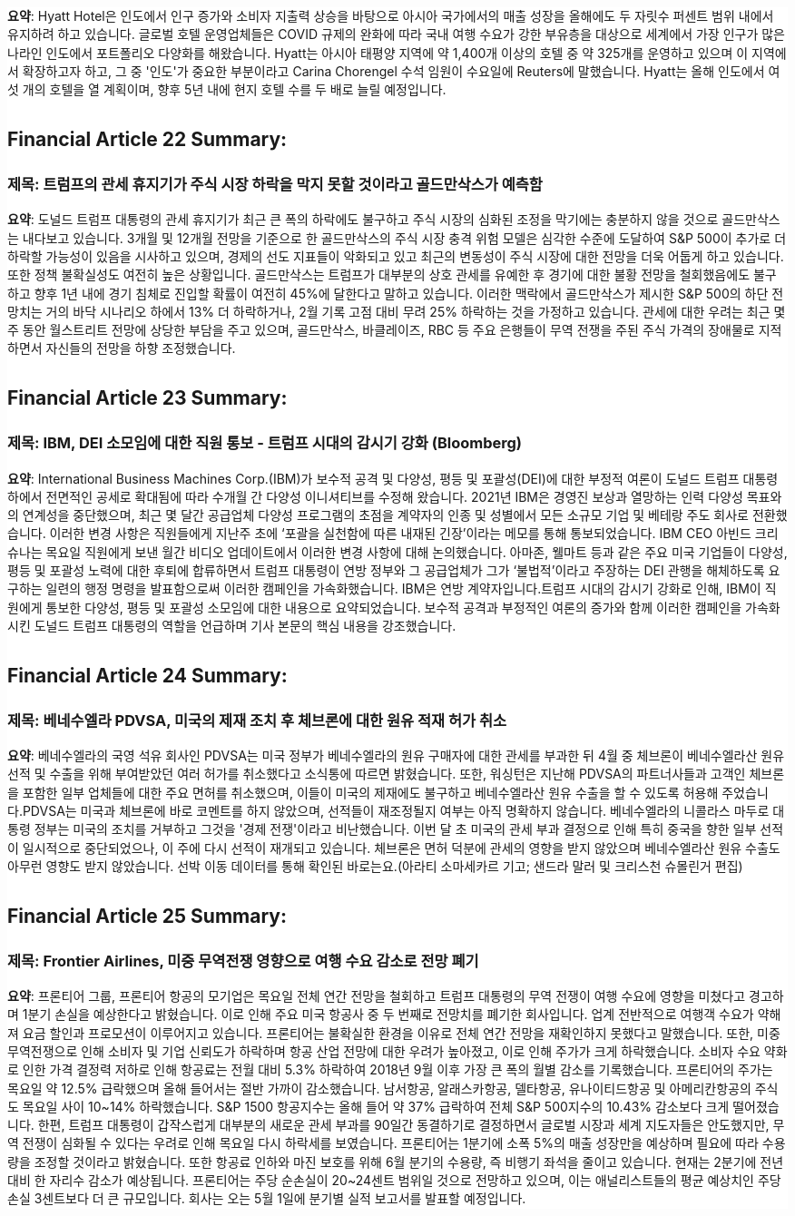  **요약**: Hyatt Hotel은 인도에서 인구 증가와 소비자 지출력 상승을 바탕으로 아시아 국가에서의 매출 성장을 올해에도 두 자릿수 퍼센트 범위 내에서 유지하려 하고 있습니다. 글로벌 호텔 운영업체들은 COVID 규제의 완화에 따라 국내 여행 수요가 강한 부유층을 대상으로 세계에서 가장 인구가 많은 나라인 인도에서 포트폴리오 다양화를 해왔습니다. Hyatt는 아시아 태평양 지역에 약 1,400개 이상의 호텔 중 약 325개를 운영하고 있으며 이 지역에서 확장하고자 하고, 그 중 '인도'가 중요한 부분이라고 Carina Chorengel 수석 임원이 수요일에 Reuters에 말했습니다. Hyatt는 올해 인도에서 여섯 개의 호텔을 열 계획이며, 향후 5년 내에 현지 호텔 수를 두 배로 늘릴 예정입니다.

## **Financial Article 22 Summary**:

 ### 제목: 트럼프의 관세 휴지기가 주식 시장 하락을 막지 못할 것이라고 골드만삭스가 예측함  

 **요약**: 도널드 트럼프 대통령의 관세 휴지기가 최근 큰 폭의 하락에도 불구하고 주식 시장의 심화된 조정을 막기에는 충분하지 않을 것으로 골드만삭스는 내다보고 있습니다. 3개월 및 12개월 전망을 기준으로 한 골드만삭스의 주식 시장 충격 위험 모델은 심각한 수준에 도달하여 S&P 500이 추가로 더 하락할 가능성이 있음을 시사하고 있으며, 경제의 선도 지표들이 악화되고 있고 최근의 변동성이 주식 시장에 대한 전망을 더욱 어둡게 하고 있습니다. 또한 정책 불확실성도 여전히 높은 상황입니다. 골드만삭스는 트럼프가 대부분의 상호 관세를 유예한 후 경기에 대한 불황 전망을 철회했음에도 불구하고 향후 1년 내에 경기 침체로 진입할 확률이 여전히 45%에 달한다고 말하고 있습니다. 이러한 맥락에서 골드만삭스가 제시한 S&P 500의 하단 전망치는 거의 바닥 시나리오 하에서 13% 더 하락하거나, 2월 기록 고점 대비 무려 25% 하락하는 것을 가정하고 있습니다. 관세에 대한 우려는 최근 몇 주 동안 월스트리트 전망에 상당한 부담을 주고 있으며, 골드만삭스, 바클레이즈, RBC 등 주요 은행들이 무역 전쟁을 주된 주식 가격의 장애물로 지적하면서 자신들의 전망을 하향 조정했습니다.

## **Financial Article 23 Summary**:

 ### 제목: IBM, DEI 소모임에 대한 직원 통보 - 트럼프 시대의 감시기 강화 (Bloomberg)  

 **요약**: International Business Machines Corp.(IBM)가 보수적 공격 및 다양성, 평등 및 포괄성(DEI)에 대한 부정적 여론이 도널드 트럼프 대통령 하에서 전면적인 공세로 확대됨에 따라 수개월 간 다양성 이니셔티브를 수정해 왔습니다. 2021년 IBM은 경영진 보상과 열망하는 인력 다양성 목표와의 연계성을 중단했으며, 최근 몇 달간 공급업체 다양성 프로그램의 초점을 계약자의 인종 및 성별에서 모든 소규모 기업 및 베테랑 주도 회사로 전환했습니다. 이러한 변경 사항은 직원들에게 지난주 초에 ‘포괄을 실천함에 따른 내재된 긴장’이라는 메모를 통해 통보되었습니다. IBM CEO 아빈드 크리슈나는 목요일 직원에게 보낸 월간 비디오 업데이트에서 이러한 변경 사항에 대해 논의했습니다. 아마존, 웰마트 등과 같은 주요 미국 기업들이 다양성, 평등 및 포괄성 노력에 대한 후퇴에 합류하면서 트럼프 대통령이 연방 정부와 그 공급업체가 그가 ‘불법적’이라고 주장하는 DEI 관행을 해체하도록 요구하는 일련의 행정 명령을 발표함으로써 이러한 캠페인을 가속화했습니다. IBM은 연방 계약자입니다.트럼프 시대의 감시기 강화로 인해, IBM이 직원에게 통보한 다양성, 평등 및 포괄성 소모임에 대한 내용으로 요약되었습니다. 보수적 공격과 부정적인 여론의 증가와 함께 이러한 캠페인을 가속화시킨 도널드 트럼프 대통령의 역할을 언급하며 기사 본문의 핵심 내용을 강조했습니다.

## **Financial Article 24 Summary**:

 ### 제목: 베네수엘라 PDVSA, 미국의 제재 조치 후 체브론에 대한 원유 적재 허가 취소  

 **요약**: 베네수엘라의 국영 석유 회사인 PDVSA는 미국 정부가 베네수엘라의 원유 구매자에 대한 관세를 부과한 뒤 4월 중 체브론이 베네수엘라산 원유 선적 및 수출을 위해 부여받았던 여러 허가를 취소했다고 소식통에 따르면 밝혔습니다. 또한, 워싱턴은 지난해 PDVSA의 파트너사들과 고객인 체브론을 포함한 일부 업체들에 대한 주요 면허를 취소했으며, 이들이 미국의 제재에도 불구하고 베네수엘라산 원유 수출을 할 수 있도록 허용해 주었습니다.PDVSA는 미국과 체브론에 바로 코멘트를 하지 않았으며, 선적들이 재조정될지 여부는 아직 명확하지 않습니다. 베네수엘라의 니콜라스 마두로 대통령 정부는 미국의 조치를 거부하고 그것을 '경제 전쟁'이라고 비난했습니다. 이번 달 초 미국의 관세 부과 결정으로 인해 특히 중국을 향한 일부 선적이 일시적으로 중단되었으나, 이 주에 다시 선적이 재개되고 있습니다. 체브론은 면허 덕분에 관세의 영향을 받지 않았으며 베네수엘라산 원유 수출도 아무런 영향도 받지 않았습니다. 선박 이동 데이터를 통해 확인된 바로는요.(아라티 소마세카르 기고; 샌드라 말러 및 크리스천 슈몰린거 편집)

## **Financial Article 25 Summary**:

 ### 제목: Frontier Airlines, 미중 무역전쟁 영향으로 여행 수요 감소로 전망 폐기  

 **요약**: 프론티어 그룹, 프론티어 항공의 모기업은 목요일 전체 연간 전망을 철회하고 트럼프 대통령의 무역 전쟁이 여행 수요에 영향을 미쳤다고 경고하며 1분기 손실을 예상한다고 밝혔습니다. 이로 인해 주요 미국 항공사 중 두 번째로 전망치를 폐기한 회사입니다. 업계 전반적으로 여행객 수요가 약해져 요금 할인과 프로모션이 이루어지고 있습니다. 프론티어는 불확실한 환경을 이유로 전체 연간 전망을 재확인하지 못했다고 말했습니다. 또한, 미중 무역전쟁으로 인해 소비자 및 기업 신뢰도가 하락하며 항공 산업 전망에 대한 우려가 높아졌고, 이로 인해 주가가 크게 하락했습니다. 소비자 수요 약화로 인한 가격 결정력 저하로 인해 항공료는 전월 대비 5.3% 하락하여 2018년 9월 이후 가장 큰 폭의 월별 감소를 기록했습니다. 프론티어의 주가는 목요일 약 12.5% 급락했으며 올해 들어서는 절반 가까이 감소했습니다. 남서항공, 알래스카항공, 델타항공, 유나이티드항공 및 아메리칸항공의 주식도 목요일 사이 10~14% 하락했습니다. S&P 1500 항공지수는 올해 들어 약 37% 급락하여 전체 S&P 500지수의 10.43% 감소보다 크게 떨어졌습니다. 한편, 트럼프 대통령이 갑작스럽게 대부분의 새로운 관세 부과를 90일간 동결하기로 결정하면서 글로벌 시장과 세계 지도자들은 안도했지만, 무역 전쟁이 심화될 수 있다는 우려로 인해 목요일 다시 하락세를 보였습니다. 프론티어는 1분기에 소폭 5%의 매출 성장만을 예상하며 필요에 따라 수용량을 조정할 것이라고 밝혔습니다. 또한 항공료 인하와 마진 보호를 위해 6월 분기의 수용량, 즉 비행기 좌석을 줄이고 있습니다. 현재는 2분기에 전년 대비 한 자리수 감소가 예상됩니다. 프론티어는 주당 순손실이 20~24센트 범위일 것으로 전망하고 있으며, 이는 애널리스트들의 평균 예상치인 주당 손실 3센트보다 더 큰 규모입니다. 회사는 오는 5월 1일에 분기별 실적 보고서를 발표할 예정입니다.
